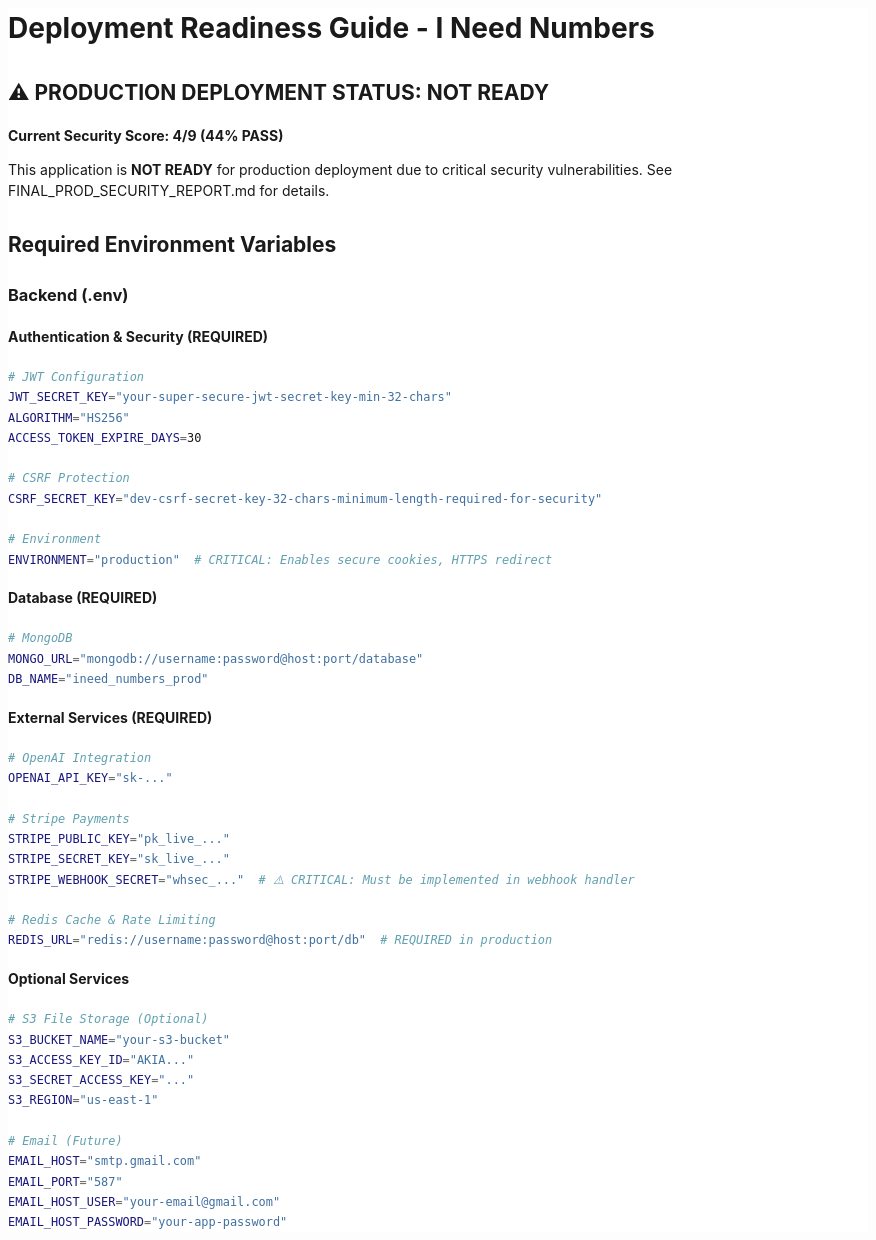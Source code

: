 # Deployment Readiness Guide - I Need Numbers

## ⚠️ PRODUCTION DEPLOYMENT STATUS: NOT READY

**Current Security Score: 4/9 (44% PASS)**

This application is **NOT READY** for production deployment due to critical security vulnerabilities. See FINAL_PROD_SECURITY_REPORT.md for details.

## Required Environment Variables

### Backend (.env)

#### Authentication & Security (REQUIRED)
```bash
# JWT Configuration  
JWT_SECRET_KEY="your-super-secure-jwt-secret-key-min-32-chars"
ALGORITHM="HS256"
ACCESS_TOKEN_EXPIRE_DAYS=30

# CSRF Protection
CSRF_SECRET_KEY="dev-csrf-secret-key-32-chars-minimum-length-required-for-security"

# Environment
ENVIRONMENT="production"  # CRITICAL: Enables secure cookies, HTTPS redirect
```

#### Database (REQUIRED)
```bash
# MongoDB
MONGO_URL="mongodb://username:password@host:port/database"
DB_NAME="ineed_numbers_prod"
```

#### External Services (REQUIRED)
```bash
# OpenAI Integration
OPENAI_API_KEY="sk-..."

# Stripe Payments
STRIPE_PUBLIC_KEY="pk_live_..."
STRIPE_SECRET_KEY="sk_live_..." 
STRIPE_WEBHOOK_SECRET="whsec_..."  # ⚠️ CRITICAL: Must be implemented in webhook handler

# Redis Cache & Rate Limiting
REDIS_URL="redis://username:password@host:port/db"  # REQUIRED in production
```

#### Optional Services
```bash
# S3 File Storage (Optional)
S3_BUCKET_NAME="your-s3-bucket"
S3_ACCESS_KEY_ID="AKIA..."
S3_SECRET_ACCESS_KEY="..."
S3_REGION="us-east-1"

# Email (Future)
EMAIL_HOST="smtp.gmail.com"
EMAIL_PORT="587"
EMAIL_HOST_USER="your-email@gmail.com" 
EMAIL_HOST_PASSWORD="your-app-password"
```
